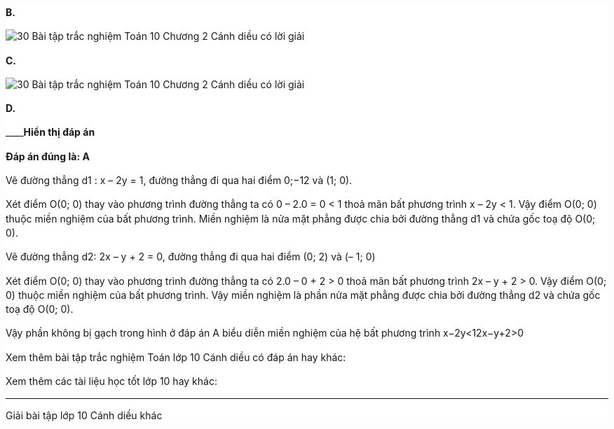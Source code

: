 **B.**

![30 Bài tập trắc nghiệm Toán 10 Chương 2 Cánh diều có lời giải](https://vietjack.com/toan-10-cd/images/trac-nghiem-bai-tap-cuoi-chuong-2-33.PNG)

**C.**

![30 Bài tập trắc nghiệm Toán 10 Chương 2 Cánh diều có lời giải](https://vietjack.com/toan-10-cd/images/trac-nghiem-bai-tap-cuoi-chuong-2-34.PNG)

**D.**

____**Hiển thị đáp án**

**Đáp án đúng là: A**

Vẽ đường thẳng d1 : x – 2y = 1, đường thẳng đi qua hai điểm 0;−12 và (1; 0).

Xét điểm O(0; 0) thay vào phương trình đường thẳng ta có 0 – 2.0 = 0 < 1 thoả mãn bất phương trình x – 2y < 1\. Vậy điểm O(0; 0) thuộc miền nghiệm của bất phương trình. Miền nghiệm là nửa mặt phẳng được chia bởi đường thẳng d1 và chứa gốc toạ độ O(0; 0).

Vẽ đường thẳng d2: 2x – y + 2 = 0, đường thẳng đi qua hai điểm (0; 2) và (– 1; 0)

Xét điểm O(0; 0) thay vào phương trình đường thẳng ta có 2.0 – 0 + 2 > 0 thoả mãn bất phương trình 2x – y + 2 > 0\. Vậy điểm O(0; 0) thuộc miền nghiệm của bất phương trình. Vậy miền nghiệm là phần nửa mặt phẳng được chia bởi đường thẳng d2 và chứa gốc toạ độ O(0; 0).

Vậy phần không bị gạch trong hình ở đáp án A biểu diễn miền nghiệm của hệ bất phương trình x−2y<12x−y+2>0

Xem thêm bài tập trắc nghiệm Toán lớp 10 Cánh diều có đáp án hay khác:

Xem thêm các tài liệu học tốt lớp 10 hay khác:

* * *

Giải bài tập lớp 10 Cánh diều khác
